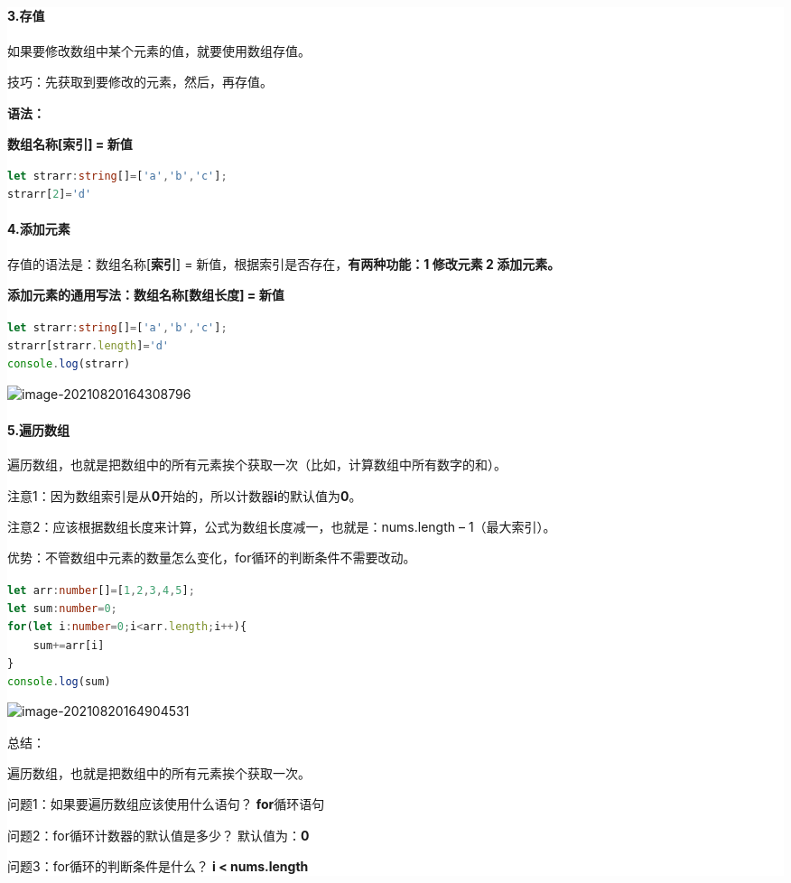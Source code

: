 ####  **3.存值**

如果要修改数组中某个元素的值，就要使用数组存值。

技巧：先获取到要修改的元素，然后，再存值。

**语法：**

**数组名称[索引] = 新值**

```typescript
let strarr:string[]=['a','b','c'];
strarr[2]='d'
```

#### 4.**添加元素**

存值的语法是：数组名称[**索引**] = 新值，根据索引是否存在，**有两种功能：1 修改元素 2 添加元素。**

**添加元素的通用写法：数组名称[数组长度] = 新值**

```typescript
let strarr:string[]=['a','b','c'];
strarr[strarr.length]='d'
console.log(strarr)
```

![image-20210820164308796](https://i.loli.net/2021/08/21/WJvSawDGn59mHAC.png)

#### 5.遍历数组

遍历数组，也就是把数组中的所有元素挨个获取一次（比如，计算数组中所有数字的和）。

注意1：因为数组索引是从**0**开始的，所以计数器**i**的默认值为**0**。 

注意2：应该根据数组长度来计算，公式为数组长度减一，也就是：nums.length – 1（最大索引）。 

优势：不管数组中元素的数量怎么变化，for循环的判断条件不需要改动。

```typescript
let arr:number[]=[1,2,3,4,5];
let sum:number=0;
for(let i:number=0;i<arr.length;i++){
    sum+=arr[i]
}
console.log(sum)
```

![image-20210820164904531](https://i.loli.net/2021/08/21/9EtsZ2JzMcfmDiQ.png)

总结： 

遍历数组，也就是把数组中的所有元素挨个获取一次。 

问题1：如果要遍历数组应该使用什么语句？ **for**循环语句 

问题2：for循环计数器的默认值是多少？ 默认值为：**0** 

问题3：for循环的判断条件是什么？ **i < nums.length**
